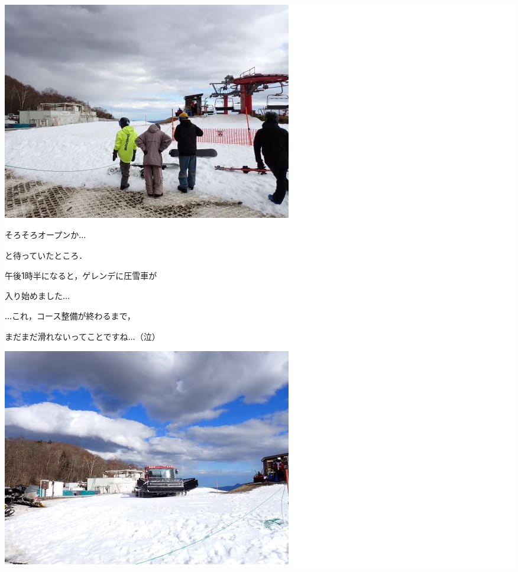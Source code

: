 ![539361f1901b1d629d3e6140a823ac5b.jpg](images/539361f1901b1d629d3e6140a823ac5b.jpg)







そろそろオープンか…


と待っていたところ．


午後1時半になると，ゲレンデに圧雪車が


入り始めました…


…これ，コース整備が終わるまで，


まだまだ滑れないってことですね…（泣）




![250ac6b3ae332af4bc4f16930561b809.jpg](images/250ac6b3ae332af4bc4f16930561b809.jpg)
